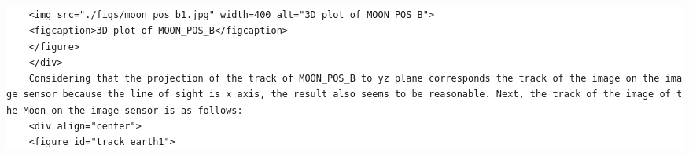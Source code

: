         <img src="./figs/moon_pos_b1.jpg" width=400 alt="3D plot of MOON_POS_B">
        <figcaption>3D plot of MOON_POS_B</figcaption>
        </figure>
        </div>
        Considering that the projection of the track of MOON_POS_B to yz plane corresponds the track of the image on the image sensor because the line of sight is x axis, the result also seems to be reasonable. Next, the track of the image of the Moon on the image sensor is as follows:
        <div align="center">
        <figure id="track_earth1">